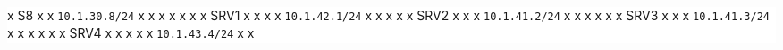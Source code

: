 <td>x</td>
</tr>
<tr>
<td>S8</td>
<td>x</td>
<td>x</td>
<td><code>10.1.30.8/24</code></td>
<td>x</td>
<td>x</td>
<td>x</td>
<td>x</td>
<td>x</td>
<td>x</td>
<td>x</td>
</tr>
<tr>
<td>SRV1</td>
<td>x</td>
<td>x</td>
<td>x</td>
<td>x</td>
<td><code>10.1.42.1/24</code></td>
<td>x</td>
<td>x</td>
<td>x</td>
<td>x</td>
<td>x</td>
</tr>
<tr>
<td>SRV2</td>
<td>x</td>
<td>x</td>
<td>x</td>
<td><code>10.1.41.2/24</code></td>
<td>x</td>
<td>x</td>
<td>x</td>
<td>x</td>
<td>x</td>
<td>x</td>
</tr>
<tr>
<td>SRV3</td>
<td>x</td>
<td>x</td>
<td>x</td>
<td><code>10.1.41.3/24</code></td>
<td>x</td>
<td>x</td>
<td>x</td>
<td>x</td>
<td>x</td>
<td>x</td>
</tr>
<tr>
<td>SRV4</td>
<td>x</td>
<td>x</td>
<td>x</td>
<td>x</td>
<td>x</td>
<td><code>10.1.43.4/24</code></td>
<td>x</td>
<td>x</td>